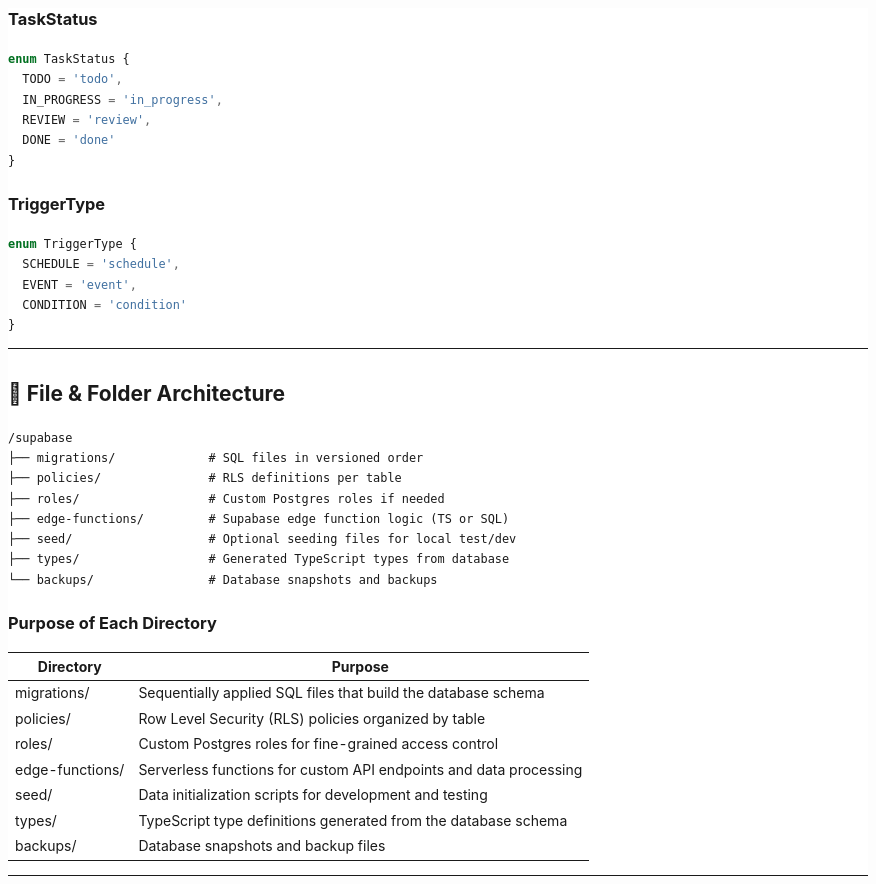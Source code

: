 ### TaskStatus
```typescript
enum TaskStatus {
  TODO = 'todo',
  IN_PROGRESS = 'in_progress',
  REVIEW = 'review',
  DONE = 'done'
}
```

### TriggerType
```typescript
enum TriggerType {
  SCHEDULE = 'schedule',
  EVENT = 'event',
  CONDITION = 'condition'
}
```

---

## 📐 File & Folder Architecture

```
/supabase
├── migrations/             # SQL files in versioned order
├── policies/               # RLS definitions per table
├── roles/                  # Custom Postgres roles if needed
├── edge-functions/         # Supabase edge function logic (TS or SQL)
├── seed/                   # Optional seeding files for local test/dev
├── types/                  # Generated TypeScript types from database
└── backups/                # Database snapshots and backups
```

### Purpose of Each Directory

| Directory         | Purpose                                                                      |
|-------------------|------------------------------------------------------------------------------|
| migrations/       | Sequentially applied SQL files that build the database schema                |
| policies/         | Row Level Security (RLS) policies organized by table                         |
| roles/            | Custom Postgres roles for fine-grained access control                        |
| edge-functions/   | Serverless functions for custom API endpoints and data processing            |
| seed/             | Data initialization scripts for development and testing                       |
| types/            | TypeScript type definitions generated from the database schema                |
| backups/          | Database snapshots and backup files                                          |

---
